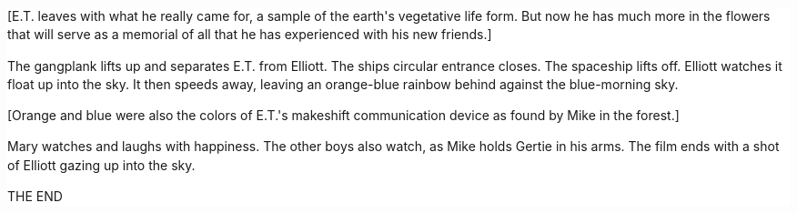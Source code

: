 [E.T. leaves with what he really came for, a sample of the earth's
vegetative life form. But now he has much more in the flowers that will
serve as a memorial of all that he has experienced with his new friends.]

The gangplank lifts up and separates E.T. from Elliott. The ships circular
entrance closes. The spaceship lifts off. Elliott watches it float up into
the sky. It then speeds away, leaving an orange-blue rainbow behind against
the blue-morning sky.

[Orange and blue were also the colors of E.T.'s makeshift communication
device as found by Mike in the forest.]

Mary watches and laughs with happiness. The other boys also watch, as Mike
holds Gertie in his arms. The film ends with a shot of Elliott gazing up
into the sky.

THE END